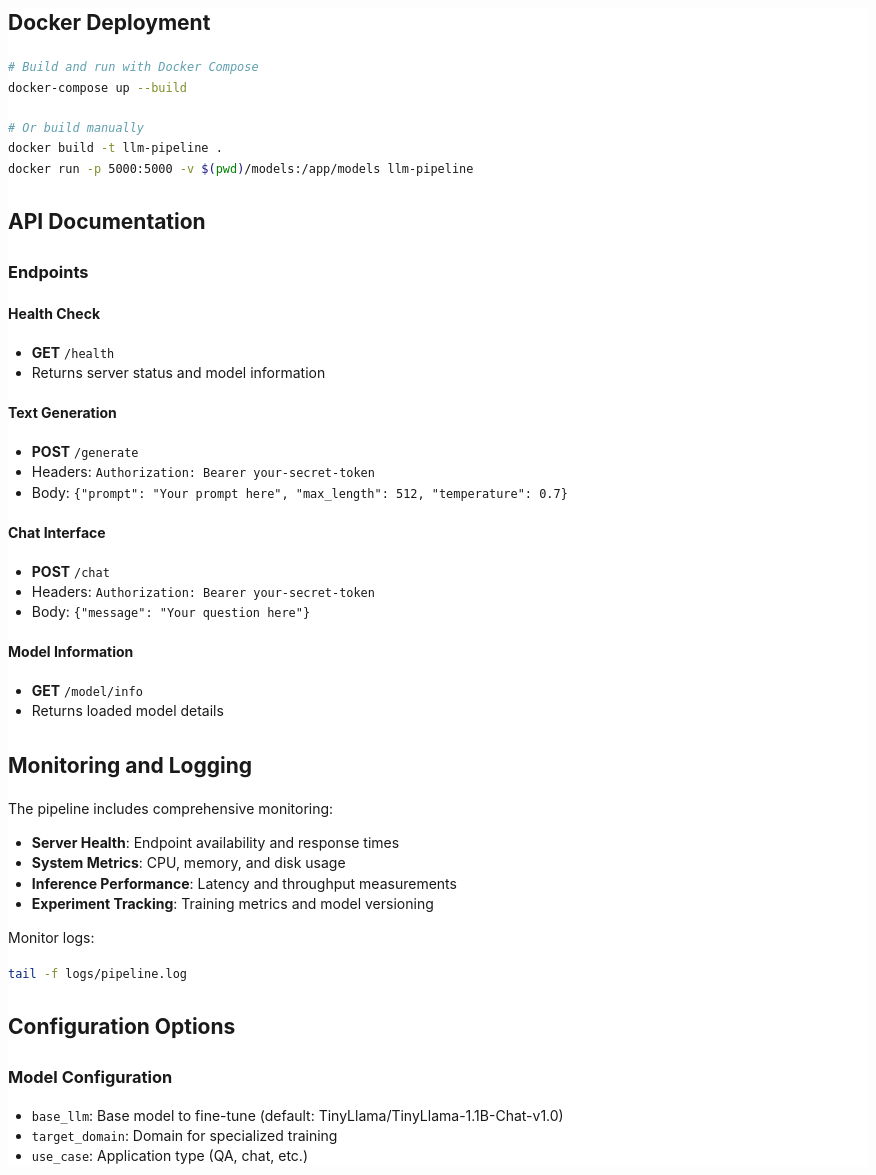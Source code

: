 ## Docker Deployment

```bash
# Build and run with Docker Compose
docker-compose up --build

# Or build manually
docker build -t llm-pipeline .
docker run -p 5000:5000 -v $(pwd)/models:/app/models llm-pipeline
```

## API Documentation

### Endpoints

#### Health Check
- **GET** `/health`
- Returns server status and model information

#### Text Generation
- **POST** `/generate`
- Headers: `Authorization: Bearer your-secret-token`
- Body: `{"prompt": "Your prompt here", "max_length": 512, "temperature": 0.7}`

#### Chat Interface
- **POST** `/chat`
- Headers: `Authorization: Bearer your-secret-token`
- Body: `{"message": "Your question here"}`

#### Model Information
- **GET** `/model/info`
- Returns loaded model details

## Monitoring and Logging

The pipeline includes comprehensive monitoring:

- **Server Health**: Endpoint availability and response times
- **System Metrics**: CPU, memory, and disk usage
- **Inference Performance**: Latency and throughput measurements
- **Experiment Tracking**: Training metrics and model versioning

Monitor logs:
```bash
tail -f logs/pipeline.log
```

## Configuration Options

### Model Configuration
- `base_llm`: Base model to fine-tune (default: TinyLlama/TinyLlama-1.1B-Chat-v1.0)
- `target_domain`: Domain for specialized training
- `use_case`: Application type (QA, chat, etc.)
